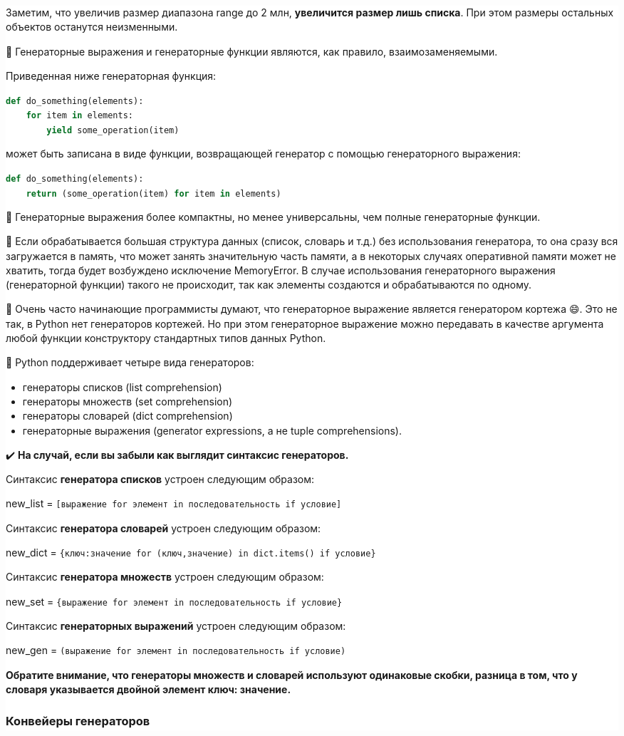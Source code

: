 Заметим, что увеличив размер диапазона range до 2 млн, **увеличится размер лишь списка**. При этом размеры остальных объектов останутся неизменными.

🔑 Генераторные выражения и генераторные функции являются, как правило, взаимозаменяемыми.

Приведенная ниже генераторная функция:
```python
def do_something(elements):
    for item in elements:
        yield some_operation(item)

```
может быть записана в виде функции, возвращающей генератор с помощью генераторного выражения:
```python
def do_something(elements):
    return (some_operation(item) for item in elements)
```
🔑 Генераторные выражения более компактны, но менее универсальны, чем полные генераторные функции.

🔑 Если обрабатывается большая структура данных (список, словарь и т.д.) без использования генератора, то она сразу вся загружается в память, что может занять значительную часть памяти, а в некоторых случаях оперативной памяти может не хватить, тогда будет возбуждено исключение MemoryError. В случае использования генераторного выражения (генераторной функции) такого не происходит, так как элементы создаются и обрабатываются по одному.

🔑 Очень часто начинающие программисты думают, что генераторное выражение является генератором кортежа 😄. Это не так, в Python нет генераторов кортежей. Но при этом генераторное выражение можно передавать в качестве аргумента любой функции конструктору стандартных типов данных Python.

🔑 Python поддерживает четыре вида генераторов:

* генераторы списков (list comprehension)
* генераторы множеств (set comprehension)
* генераторы словарей (dict comprehension)
* генераторные выражения (generator expressions, а не tuple comprehensions).

✔️ **На случай, если вы забыли как выглядит синтаксис генераторов.**

Синтаксис **генератора списков** устроен следующим образом:

new_list = `[выражение for элемент in последовательность if условие]`

Синтаксис **генератора словарей** устроен следующим образом:

new_dict = `{ключ:значение for (ключ,значение) in dict.items() if условие}`

Синтаксис **генератора множеств** устроен следующим образом:

new_set = `{выражение for элемент in последовательность if условие}`

Синтаксис **генераторных выражений** устроен следующим образом:

new_gen = `(выражение for элемент in последовательность if условие)`

**Обратите внимание, что генераторы множеств и словарей используют одинаковые скобки, разница в том, что у словаря указывается двойной элемент ключ: значение.**

### Конвейеры генераторов
